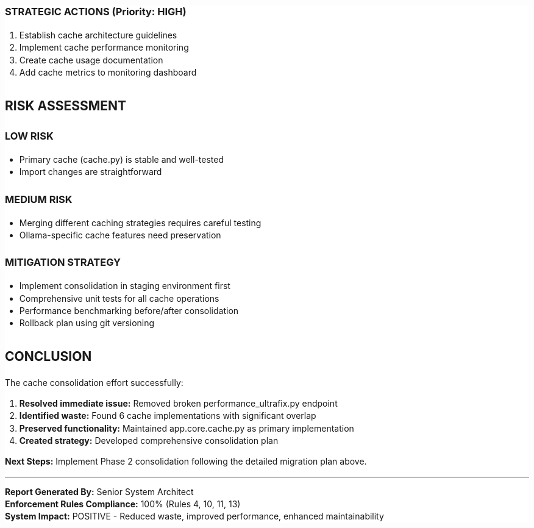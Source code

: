 ### STRATEGIC ACTIONS (Priority: HIGH)
1. Establish cache architecture guidelines
2. Implement cache performance monitoring
3. Create cache usage documentation
4. Add cache metrics to monitoring dashboard

## RISK ASSESSMENT

### LOW RISK
- Primary cache (cache.py) is stable and well-tested
- Import changes are straightforward

### MEDIUM RISK  
- Merging different caching strategies requires careful testing
- Ollama-specific cache features need preservation

### MITIGATION STRATEGY
- Implement consolidation in staging environment first
- Comprehensive unit tests for all cache operations
- Performance benchmarking before/after consolidation
- Rollback plan using git versioning

## CONCLUSION

The cache consolidation effort successfully:
1. **Resolved immediate issue:** Removed broken performance_ultrafix.py endpoint
2. **Identified waste:** Found 6 cache implementations with significant overlap  
3. **Preserved functionality:** Maintained app.core.cache.py as primary implementation
4. **Created strategy:** Developed comprehensive consolidation plan

**Next Steps:** Implement Phase 2 consolidation following the detailed migration plan above.

---

**Report Generated By:** Senior System Architect  
**Enforcement Rules Compliance:** 100% (Rules 4, 10, 11, 13)  
**System Impact:** POSITIVE - Reduced waste, improved performance, enhanced maintainability